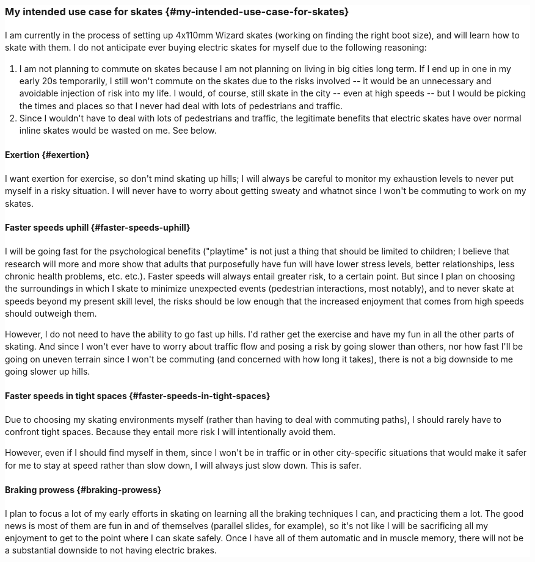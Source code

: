 
### My intended use case for skates {#my-intended-use-case-for-skates}

I am currently in the process of setting up 4x110mm Wizard skates (working on finding the right boot size), and will learn how to skate with them. I do not anticipate ever buying electric skates for myself due to the following reasoning:

1.  I am not planning to commute on skates because I am not planning on living in big cities long term. If I end up in one in my early 20s temporarily, I still won't commute on the skates due to the risks involved -- it would be an unnecessary and avoidable injection of risk into my life. I would, of course, still skate in the city -- even at high speeds -- but I would be picking the times and places so that I never had deal with lots of pedestrians and traffic.
2.  Since I wouldn't have to deal with lots of pedestrians and traffic, the legitimate benefits that electric skates have over normal inline skates would be wasted on me. See below.


#### Exertion {#exertion}

I want exertion for exercise, so don't mind skating up hills; I will always be careful to monitor my exhaustion levels to never put myself in a risky situation. I will never have to worry about getting sweaty and whatnot since I won't be commuting to work on my skates.


#### Faster speeds uphill {#faster-speeds-uphill}

I will be going fast for the psychological benefits ("playtime" is not just a thing that should be limited to children; I believe that research will more and more show that adults that purposefully have fun will have lower stress levels, better relationships, less chronic health problems, etc. etc.). Faster speeds will always entail greater risk, to a certain point. But since I plan on choosing the surroundings in which I skate to minimize unexpected events (pedestrian interactions, most notably), and to never skate at speeds beyond my present skill level, the risks should be low enough that the increased enjoyment that comes from high speeds should outweigh them.

However, I do not need to have the ability to go fast up hills. I'd rather get the exercise and have my fun in all the other parts of skating. And since I won't ever have to worry about traffic flow and posing a risk by going slower than others, nor how fast I'll be going on uneven terrain since I won't be commuting (and concerned with how long it takes), there is not a big downside to me going slower up hills.


#### Faster speeds in tight spaces {#faster-speeds-in-tight-spaces}

Due to choosing my skating environments myself (rather than having to deal with commuting paths), I should rarely have to confront tight spaces. Because they entail more risk I will intentionally avoid them.

However, even if I should find myself in them, since I won't be in traffic or in other city-specific situations that would make it safer for me to stay at speed rather than slow down, I will always just slow down. This is safer.


#### Braking prowess {#braking-prowess}

I plan to focus a lot of my early efforts in skating on learning all the braking techniques I can, and practicing them a lot. The good news is most of them are fun in and of themselves (parallel slides, for example), so it's not like I will be sacrificing all my enjoyment to get to the point where I can skate safely. Once I have all of them automatic and in muscle memory, there will not be a substantial downside to not having electric brakes.
